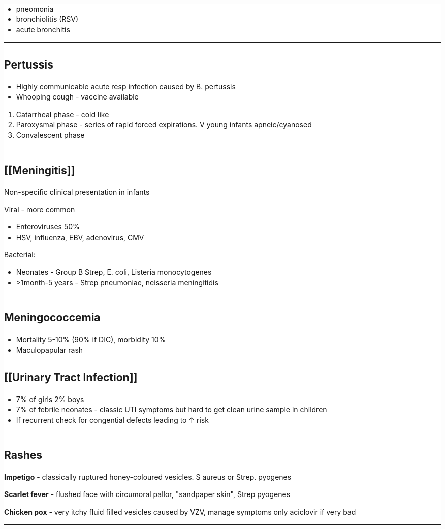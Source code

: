 - pneomonia
- bronchiolitis (RSV)
- acute bronchitis

---

## Pertussis

- Highly communicable acute resp infection caused by B. pertussis
- Whooping cough - vaccine available

1. Catarrheal phase - cold like
2. Paroxysmal phase - series of rapid forced expirations. V young infants apneic/cyanosed
3. Convalescent phase

---

## [[Meningitis]]

Non-specific clinical presentation in infants

Viral - more common

- Enteroviruses 50%
- HSV, influenza, EBV, adenovirus, CMV

Bacterial:

- Neonates - Group B Strep, E. coli, Listeria monocytogenes
- \>1month-5 years - Strep pneumoniae, neisseria meningitidis

---

## Meningococcemia

- Mortality 5-10% (90% if DIC), morbidity 10%
- Maculopapular rash

## [[Urinary Tract Infection]]

- 7% of girls 2% boys
- 7% of febrile neonates - classic UTI symptoms but hard to get clean urine sample in children
- If recurrent check for congential defects leading to $\uparrow$ risk

---

## Rashes

**Impetigo** - classically ruptured honey-coloured vesicles. S aureus or Strep. pyogenes

**Scarlet fever** - flushed face with circumoral pallor, "sandpaper skin", Strep pyogenes

**Chicken pox** - very itchy fluid filled vesicles caused by VZV, manage symptoms only aciclovir if very bad

---